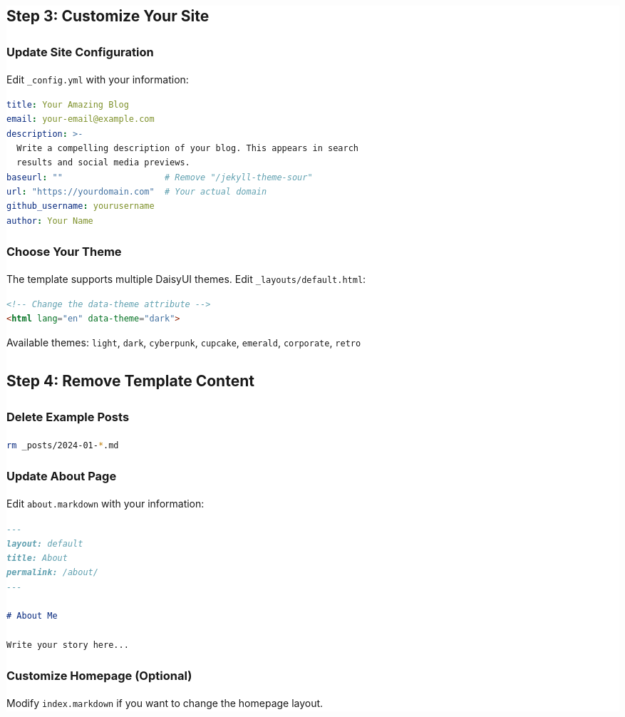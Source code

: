 ## Step 3: Customize Your Site

### Update Site Configuration
Edit `_config.yml` with your information:

```yaml
title: Your Amazing Blog
email: your-email@example.com
description: >-
  Write a compelling description of your blog. This appears in search 
  results and social media previews.
baseurl: ""                    # Remove "/jekyll-theme-sour"
url: "https://yourdomain.com"  # Your actual domain
github_username: yourusername
author: Your Name
```

### Choose Your Theme
The template supports multiple DaisyUI themes. Edit `_layouts/default.html`:

```html
<!-- Change the data-theme attribute -->
<html lang="en" data-theme="dark">  
```

Available themes: `light`, `dark`, `cyberpunk`, `cupcake`, `emerald`, `corporate`, `retro`

## Step 4: Remove Template Content

### Delete Example Posts
```bash
rm _posts/2024-01-*.md
```

### Update About Page
Edit `about.markdown` with your information:

```markdown
---
layout: default
title: About
permalink: /about/
---

# About Me

Write your story here...
```

### Customize Homepage (Optional)
Modify `index.markdown` if you want to change the homepage layout.
